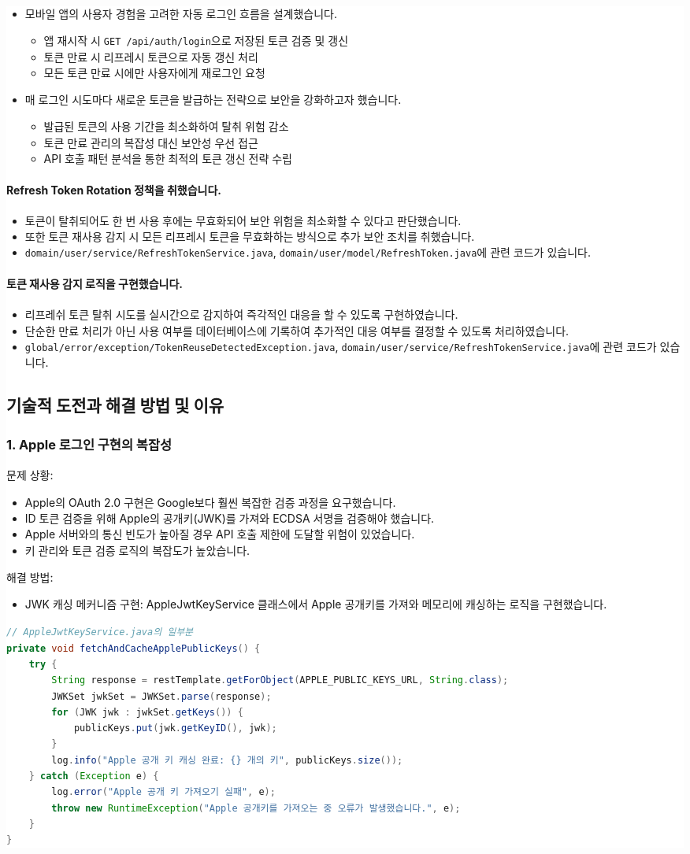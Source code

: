+ 모바일 앱의 사용자 경험을 고려한 자동 로그인 흐름을 설계했습니다.
  + 앱 재시작 시 `GET /api/auth/login`으로 저장된 토큰 검증 및 갱신
  + 토큰 만료 시 리프레시 토큰으로 자동 갱신 처리
  + 모든 토큰 만료 시에만 사용자에게 재로그인 요청

+ 매 로그인 시도마다 새로운 토큰을 발급하는 전략으로 보안을 강화하고자 했습니다.
  + 발급된 토큰의 사용 기간을 최소화하여 탈취 위험 감소
  + 토큰 만료 관리의 복잡성 대신 보안성 우선 접근
  + API 호출 패턴 분석을 통한 최적의 토큰 갱신 전략 수립

#### Refresh Token Rotation 정책을 취했습니다.

+ 토큰이 탈취되어도 한 번 사용 후에는 무효화되어 보안 위험을 최소화할 수 있다고 판단했습니다.
+ 또한 토큰 재사용 감지 시 모든 리프레시 토큰을 무효화하는 방식으로 추가 보안 조치를 취했습니다.
+ `domain/user/service/RefreshTokenService.java`, `domain/user/model/RefreshToken.java`에 관련 코드가 있습니다.

#### 토큰 재사용 감지 로직을 구현했습니다.

+ 리프레쉬 토큰 탈취 시도를 실시간으로 감지하여 즉각적인 대응을 할 수 있도록 구현하였습니다.
+ 단순한 만료 처리가 아닌 사용 여부를 데이터베이스에 기록하여 추가적인 대응 여부를 결정할 수 있도록 처리하였습니다.
+ `global/error/exception/TokenReuseDetectedException.java`, `domain/user/service/RefreshTokenService.java`에 관련 코드가 있습니다.

## 기술적 도전과 해결 방법 및 이유

### 1. Apple 로그인 구현의 복잡성

문제 상황:

+ Apple의 OAuth 2.0 구현은 Google보다 훨씬 복잡한 검증 과정을 요구했습니다.
+ ID 토큰 검증을 위해 Apple의 공개키(JWK)를 가져와 ECDSA 서명을 검증해야 했습니다.
+ Apple 서버와의 통신 빈도가 높아질 경우 API 호출 제한에 도달할 위험이 있었습니다.
+ 키 관리와 토큰 검증 로직의 복잡도가 높았습니다.

해결 방법:

+ JWK 캐싱 메커니즘 구현: AppleJwtKeyService 클래스에서 Apple 공개키를 가져와 메모리에 캐싱하는 로직을 구현했습니다.

```java
// AppleJwtKeyService.java의 일부분
private void fetchAndCacheApplePublicKeys() {
    try {
        String response = restTemplate.getForObject(APPLE_PUBLIC_KEYS_URL, String.class);
        JWKSet jwkSet = JWKSet.parse(response);
        for (JWK jwk : jwkSet.getKeys()) {
            publicKeys.put(jwk.getKeyID(), jwk);
        }
        log.info("Apple 공개 키 캐싱 완료: {} 개의 키", publicKeys.size());
    } catch (Exception e) {
        log.error("Apple 공개 키 가져오기 실패", e);
        throw new RuntimeException("Apple 공개키를 가져오는 중 오류가 발생했습니다.", e);
    }
}
```
